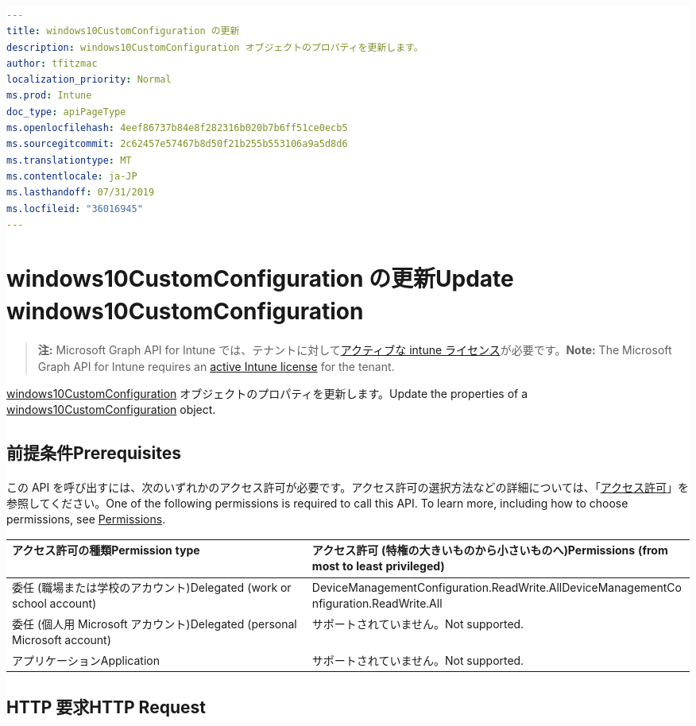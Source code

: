 ```yaml
---
title: windows10CustomConfiguration の更新
description: windows10CustomConfiguration オブジェクトのプロパティを更新します。
author: tfitzmac
localization_priority: Normal
ms.prod: Intune
doc_type: apiPageType
ms.openlocfilehash: 4eef86737b84e8f282316b020b7b6ff51ce0ecb5
ms.sourcegitcommit: 2c62457e57467b8d50f21b255b553106a9a5d8d6
ms.translationtype: MT
ms.contentlocale: ja-JP
ms.lasthandoff: 07/31/2019
ms.locfileid: "36016945"
---
```

# <a name="update-windows10customconfiguration"></a><span data-ttu-id="5adf7-103">windows10CustomConfiguration の更新</span><span class="sxs-lookup"><span data-stu-id="5adf7-103">Update windows10CustomConfiguration</span></span>

> <span data-ttu-id="5adf7-104">**注:** Microsoft Graph API for Intune では、テナントに対して[アクティブな intune ライセンス](https://go.microsoft.com/fwlink/?linkid=839381)が必要です。</span><span class="sxs-lookup"><span data-stu-id="5adf7-104">**Note:** The Microsoft Graph API for Intune requires an [active Intune license](https://go.microsoft.com/fwlink/?linkid=839381) for the tenant.</span></span>

<span data-ttu-id="5adf7-105">[windows10CustomConfiguration](../resources/intune-deviceconfig-windows10customconfiguration.md) オブジェクトのプロパティを更新します。</span><span class="sxs-lookup"><span data-stu-id="5adf7-105">Update the properties of a [windows10CustomConfiguration](../resources/intune-deviceconfig-windows10customconfiguration.md) object.</span></span>

## <a name="prerequisites"></a><span data-ttu-id="5adf7-106">前提条件</span><span class="sxs-lookup"><span data-stu-id="5adf7-106">Prerequisites</span></span>
<span data-ttu-id="5adf7-p101">この API を呼び出すには、次のいずれかのアクセス許可が必要です。アクセス許可の選択方法などの詳細については、「[アクセス許可](/graph/permissions-reference)」を参照してください。</span><span class="sxs-lookup"><span data-stu-id="5adf7-p101">One of the following permissions is required to call this API. To learn more, including how to choose permissions, see [Permissions](/graph/permissions-reference).</span></span>

|<span data-ttu-id="5adf7-109">アクセス許可の種類</span><span class="sxs-lookup"><span data-stu-id="5adf7-109">Permission type</span></span>|<span data-ttu-id="5adf7-110">アクセス許可 (特権の大きいものから小さいものへ)</span><span class="sxs-lookup"><span data-stu-id="5adf7-110">Permissions (from most to least privileged)</span></span>|
|:---|:---|
|<span data-ttu-id="5adf7-111">委任 (職場または学校のアカウント)</span><span class="sxs-lookup"><span data-stu-id="5adf7-111">Delegated (work or school account)</span></span>|<span data-ttu-id="5adf7-112">DeviceManagementConfiguration.ReadWrite.All</span><span class="sxs-lookup"><span data-stu-id="5adf7-112">DeviceManagementConfiguration.ReadWrite.All</span></span>|
|<span data-ttu-id="5adf7-113">委任 (個人用 Microsoft アカウント)</span><span class="sxs-lookup"><span data-stu-id="5adf7-113">Delegated (personal Microsoft account)</span></span>|<span data-ttu-id="5adf7-114">サポートされていません。</span><span class="sxs-lookup"><span data-stu-id="5adf7-114">Not supported.</span></span>|
|<span data-ttu-id="5adf7-115">アプリケーション</span><span class="sxs-lookup"><span data-stu-id="5adf7-115">Application</span></span>|<span data-ttu-id="5adf7-116">サポートされていません。</span><span class="sxs-lookup"><span data-stu-id="5adf7-116">Not supported.</span></span>|

## <a name="http-request"></a><span data-ttu-id="5adf7-117">HTTP 要求</span><span class="sxs-lookup"><span data-stu-id="5adf7-117">HTTP Request</span></span>
